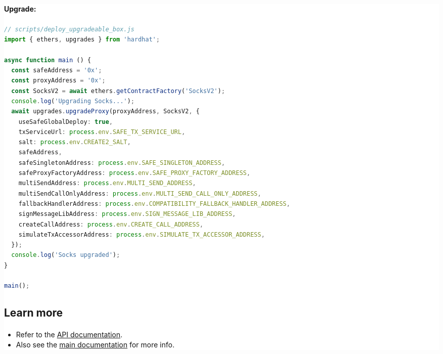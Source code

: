 #### Upgrade:

```ts
// scripts/deploy_upgradeable_box.js
import { ethers, upgrades } from 'hardhat';

async function main () {
  const safeAddress = '0x';
  const proxyAddress = '0x';
  const SocksV2 = await ethers.getContractFactory('SocksV2');
  console.log('Upgrading Socks...');
  await upgrades.upgradeProxy(proxyAddress, SocksV2, {
    useSafeGlobalDeploy: true,
    txServiceUrl: process.env.SAFE_TX_SERVICE_URL,
    salt: process.env.CREATE2_SALT,
    safeAddress,
    safeSingletonAddress: process.env.SAFE_SINGLETON_ADDRESS,
    safeProxyFactoryAddress: process.env.SAFE_PROXY_FACTORY_ADDRESS,
    multiSendAddress: process.env.MULTI_SEND_ADDRESS,
    multiSendCallOnlyAddress: process.env.MULTI_SEND_CALL_ONLY_ADDRESS,
    fallbackHandlerAddress: process.env.COMPATIBILITY_FALLBACK_HANDLER_ADDRESS,
    signMessageLibAddress: process.env.SIGN_MESSAGE_LIB_ADDRESS,
    createCallAddress: process.env.CREATE_CALL_ADDRESS,
    simulateTxAccessorAddress: process.env.SIMULATE_TX_ACCESSOR_ADDRESS,
  });
  console.log('Socks upgraded');
}

main();
```

## Learn more
* Refer to the [API documentation](https://docs.openzeppelin.com/upgrades-plugins/api-hardhat-upgrades).
* Also see the [main documentation](https://docs.openzeppelin.com/upgrades-plugins) for more info.
